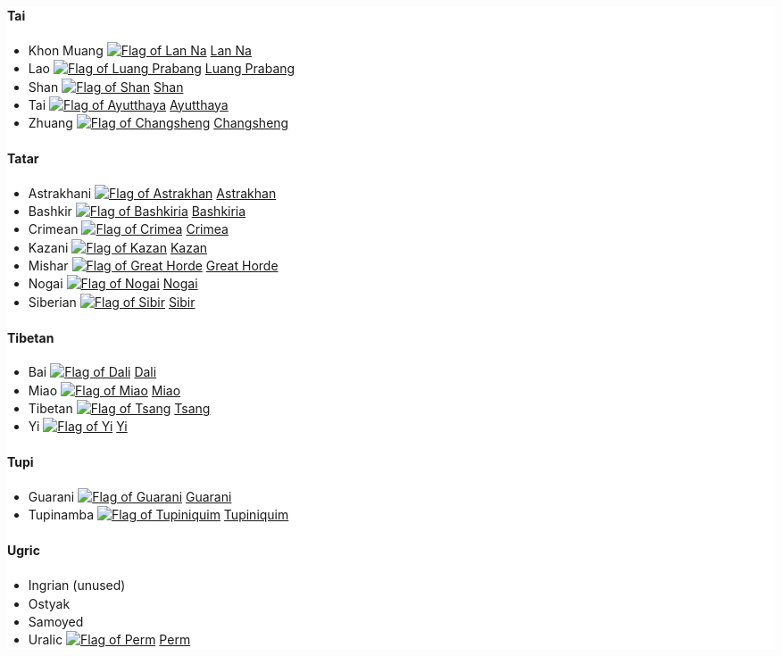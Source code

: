 #### Tai

*   Khon Muang [![Flag of Lan Na](/images/thumb/1/1f/Lan_Na.png/20px-Lan_Na.png)](/Lan_Na "Lan Na") [Lan Na](/Lan_Na "Lan Na")
*   Lao [![Flag of Luang Prabang](/images/thumb/e/eb/Luang_Prabang.png/20px-Luang_Prabang.png)](/Luang_Prabang "Luang Prabang") [Luang Prabang](/Luang_Prabang "Luang Prabang")
*   Shan [![Flag of Shan](/images/thumb/f/fe/Shan.png/20px-Shan.png)](/Shan "Shan") [Shan](/Shan "Shan")
*   Tai [![Flag of Ayutthaya](/images/thumb/9/9d/Ayutthaya.png/20px-Ayutthaya.png)](/Ayutthaya "Ayutthaya") [Ayutthaya](/Ayutthaya "Ayutthaya")
*   Zhuang [![Flag of Changsheng](/images/thumb/c/c5/Changsheng.png/20px-Changsheng.png)](/Changsheng "Changsheng") [Changsheng](/Changsheng "Changsheng")

#### Tatar

*   Astrakhani [![Flag of Astrakhan](/images/thumb/7/76/Astrakhan.png/20px-Astrakhan.png)](/Astrakhan "Astrakhan") [Astrakhan](/Astrakhan "Astrakhan")
*   Bashkir [![Flag of Bashkiria](/images/thumb/f/f4/Bashkiria.png/20px-Bashkiria.png)](/Bashkiria "Bashkiria") [Bashkiria](/Bashkiria "Bashkiria")
*   Crimean [![Flag of Crimea](/images/thumb/6/64/Crimea.png/20px-Crimea.png)](/Crimea "Crimea") [Crimea](/Crimea "Crimea")
*   Kazani [![Flag of Kazan](/images/thumb/3/33/Kazan.png/20px-Kazan.png)](/Kazan "Kazan") [Kazan](/Kazan "Kazan")
*   Mishar [![Flag of Great Horde](/images/thumb/b/b7/Great_Horde.png/20px-Great_Horde.png)](/Great_Horde "Great Horde") [Great Horde](/Great_Horde "Great Horde")
*   Nogai [![Flag of Nogai](/images/thumb/3/32/Nogai.png/20px-Nogai.png)](/Nogai "Nogai") [Nogai](/Nogai "Nogai")
*   Siberian [![Flag of Sibir](/images/thumb/7/79/Sibir.png/20px-Sibir.png)](/Sibir "Sibir") [Sibir](/Sibir "Sibir")

#### Tibetan

*   Bai [![Flag of Dali](/images/thumb/5/5b/Dali.png/20px-Dali.png)](/Dali "Dali") [Dali](/Dali "Dali")
*   Miao [![Flag of Miao](/images/thumb/2/24/Miao.png/20px-Miao.png)](/Miao "Miao") [Miao](/Miao "Miao")
*   Tibetan [![Flag of Tsang](/images/thumb/e/e9/Tsang.png/20px-Tsang.png)](/Tsang "Tsang") [Tsang](/Tsang "Tsang")
*   Yi [![Flag of Yi](/images/thumb/1/1a/Yi.png/20px-Yi.png)](/Yi "Yi") [Yi](/Yi "Yi")

#### Tupi

*   Guarani [![Flag of Guarani](/images/thumb/1/1d/Guarani.png/20px-Guarani.png)](/Guarani "Guarani") [Guarani](/Guarani "Guarani")
*   Tupinamba [![Flag of Tupiniquim](/images/thumb/e/ed/Tupiniquim.png/20px-Tupiniquim.png)](/Tupiniquim "Tupiniquim") [Tupiniquim](/Tupiniquim "Tupiniquim")

#### Ugric

*   Ingrian (unused)
*   Ostyak
*   Samoyed
*   Uralic [![Flag of Perm](/images/thumb/8/8e/Perm.png/20px-Perm.png)](/Perm "Perm") [Perm](/Perm "Perm")
